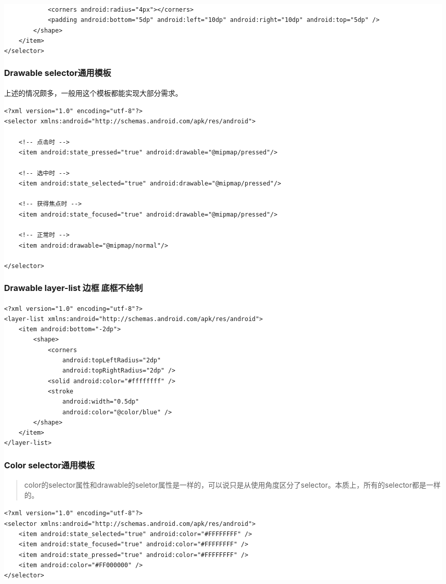                 <corners android:radius="4px"></corners>
                <padding android:bottom="5dp" android:left="10dp" android:right="10dp" android:top="5dp" />
            </shape>
        </item>
    </selector>


### Drawable selector通用模板

上述的情况颇多，一般用这个模板都能实现大部分需求。

    <?xml version="1.0" encoding="utf-8"?>
    <selector xmlns:android="http://schemas.android.com/apk/res/android">

        <!-- 点击时 -->
        <item android:state_pressed="true" android:drawable="@mipmap/pressed"/>

        <!-- 选中时 -->
        <item android:state_selected="true" android:drawable="@mipmap/pressed"/>

        <!-- 获得焦点时 -->
        <item android:state_focused="true" android:drawable="@mipmap/pressed"/>

        <!-- 正常时 -->
        <item android:drawable="@mipmap/normal"/>

    </selector>


### Drawable layer-list 边框 底框不绘制

    <?xml version="1.0" encoding="utf-8"?>
    <layer-list xmlns:android="http://schemas.android.com/apk/res/android">
        <item android:bottom="-2dp">
            <shape>
                <corners
                    android:topLeftRadius="2dp"
                    android:topRightRadius="2dp" />
                <solid android:color="#ffffffff" />
                <stroke
                    android:width="0.5dp"
                    android:color="@color/blue" />
            </shape>
        </item>
    </layer-list>

   

### Color selector通用模板

>color的selector属性和drawable的seletor属性是一样的，可以说只是从使用角度区分了selector。本质上，所有的selector都是一样的。

    <?xml version="1.0" encoding="utf-8"?>
    <selector xmlns:android="http://schemas.android.com/apk/res/android">
        <item android:state_selected="true" android:color="#FFFFFFFF" />
        <item android:state_focused="true" android:color="#FFFFFFFF" />
        <item android:state_pressed="true" android:color="#FFFFFFFF" />
        <item android:color="#FF000000" />
    </selector>